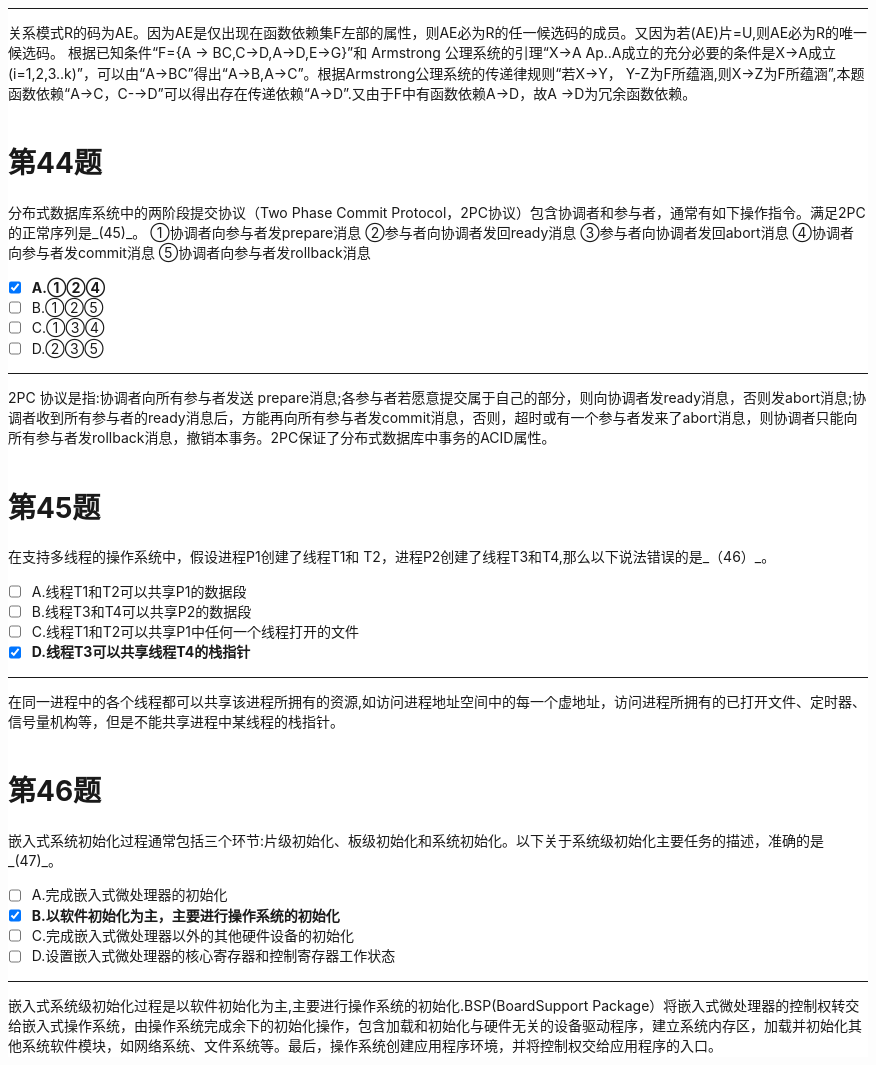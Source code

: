 ------

关系模式R的码为AE。因为AE是仅出现在函数依赖集F左部的属性，则AE必为R的任一候选码的成员。又因为若(AE)片=U,则AE必为R的唯一候选码。
根据已知条件“F={A → BC,C→D,A→D,E→G}”和 Armstrong 公理系统的引理“X→A Ap..A成立的充分必要的条件是X→A成立(i=1,2,3..k)”，可以由“A→BC”得出“A→B,A→C”。根据Armstrong公理系统的传递律规则“若X→Y， Y-Z为F所蕴涵,则X→Z为F所蕴涵”,本题函数依赖“A→C，C-→D”可以得出存在传递依赖“A→D”.又由于F中有函数依赖A→D，故A →D为冗余函数依赖。

# 第44题

分布式数据库系统中的两阶段提交协议（Two Phase Commit Protocol，2PC协议）包含协调者和参与者，通常有如下操作指令。满足2PC的正常序列是_(45)_。
①协调者向参与者发prepare消息
②参与者向协调者发回ready消息
③参与者向协调者发回abort消息
④协调者向参与者发commit消息
⑤协调者向参与者发rollback消息

- [x] **A.①②④**
- [ ] B.①②⑤
- [ ] C.①③④
- [ ] D.②③⑤

------

2PC 协议是指:协调者向所有参与者发送 prepare消息;各参与者若愿意提交属于自己的部分，则向协调者发ready消息，否则发abort消息;协调者收到所有参与者的ready消息后，方能再向所有参与者发commit消息，否则，超时或有一个参与者发来了abort消息，则协调者只能向所有参与者发rollback消息，撤销本事务。2PC保证了分布式数据库中事务的ACID属性。

# 第45题

在支持多线程的操作系统中，假设进程P1创建了线程T1和 T2，进程P2创建了线程T3和T4,那么以下说法错误的是_（46）_。

- [ ] A.线程T1和T2可以共享P1的数据段
- [ ] B.线程T3和T4可以共享P2的数据段
- [ ] C.线程T1和T2可以共享P1中任何一个线程打开的文件
- [x] **D.线程T3可以共享线程T4的栈指针**

------

在同一进程中的各个线程都可以共享该进程所拥有的资源,如访问进程地址空间中的每一个虚地址，访问进程所拥有的已打开文件、定时器、信号量机构等，但是不能共享进程中某线程的栈指针。

# 第46题

嵌入式系统初始化过程通常包括三个环节:片级初始化、板级初始化和系统初始化。以下关于系统级初始化主要任务的描述，准确的是_(47)_。

- [ ] A.完成嵌入式微处理器的初始化
- [x] **B.以软件初始化为主，主要进行操作系统的初始化**
- [ ] C.完成嵌入式微处理器以外的其他硬件设备的初始化
- [ ] D.设置嵌入式微处理器的核心寄存器和控制寄存器工作状态

------

嵌入式系统级初始化过程是以软件初始化为主,主要进行操作系统的初始化.BSP(BoardSupport Package）将嵌入式微处理器的控制权转交给嵌入式操作系统，由操作系统完成余下的初始化操作，包含加载和初始化与硬件无关的设备驱动程序，建立系统内存区，加载并初始化其他系统软件模块，如网络系统、文件系统等。最后，操作系统创建应用程序环境，并将控制权交给应用程序的入口。
